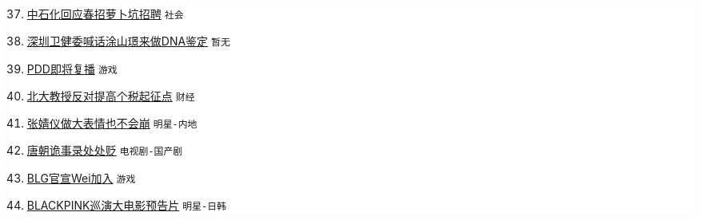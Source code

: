 37. [中石化回应春招萝卜坑招聘](https://m.weibo.cn/search?containerid=100103type%3D1%26t%3D10%26q%3D%23%E4%B8%AD%E7%9F%B3%E5%8C%96%E5%9B%9E%E5%BA%94%E6%98%A5%E6%8B%9B%E8%90%9D%E5%8D%9C%E5%9D%91%E6%8B%9B%E8%81%98%23&stream_entry_id=31&isnewpage=1&extparam=seat%3D1%26flag%3D1%26filter_type%3Drealtimehot%26c_type%3D31%26lcate%3D5001%26cate%3D5001%26realpos%3D35%26q%3D%2523%25E4%25B8%25AD%25E7%259F%25B3%25E5%258C%2596%25E5%259B%259E%25E5%25BA%2594%25E6%2598%25A5%25E6%258B%259B%25E8%2590%259D%25E5%258D%259C%25E5%259D%2591%25E6%258B%259B%25E8%2581%2598%2523%26dgr%3D0%26band_rank%3D35%26pos%3D35%26stream_entry_id%3D31%26display_time%3D1720591534%26pre_seqid%3D172059153448401940181) `社会` 

38. [深圳卫健委喊话涂山璟来做DNA鉴定](https://m.weibo.cn/search?containerid=100103type%3D1%26t%3D10%26q%3D%E6%B7%B1%E5%9C%B3%E5%8D%AB%E5%81%A5%E5%A7%94%E5%96%8A%E8%AF%9D%E6%B6%82%E5%B1%B1%E7%92%9F%E6%9D%A5%E5%81%9ADNA%E9%89%B4%E5%AE%9A&stream_entry_id=31&isnewpage=1&extparam=seat%3D1%26flag%3D1%26filter_type%3Drealtimehot%26c_type%3D31%26lcate%3D5001%26cate%3D5001%26realpos%3D36%26q%3D%25E6%25B7%25B1%25E5%259C%25B3%25E5%258D%25AB%25E5%2581%25A5%25E5%25A7%2594%25E5%2596%258A%25E8%25AF%259D%25E6%25B6%2582%25E5%25B1%25B1%25E7%2592%259F%25E6%259D%25A5%25E5%2581%259ADNA%25E9%2589%25B4%25E5%25AE%259A%26dgr%3D0%26band_rank%3D36%26pos%3D36%26stream_entry_id%3D31%26display_time%3D1720591534%26pre_seqid%3D172059153448401940181) `暂无` 

39. [PDD即将复播](https://m.weibo.cn/search?containerid=100103type%3D1%26t%3D10%26q%3D%23PDD%E5%8D%B3%E5%B0%86%E5%A4%8D%E6%92%AD%23&stream_entry_id=31&isnewpage=1&extparam=seat%3D1%26flag%3D1%26filter_type%3Drealtimehot%26c_type%3D31%26lcate%3D5001%26cate%3D5001%26realpos%3D37%26q%3D%2523PDD%25E5%258D%25B3%25E5%25B0%2586%25E5%25A4%258D%25E6%2592%25AD%2523%26dgr%3D0%26band_rank%3D37%26pos%3D37%26stream_entry_id%3D31%26display_time%3D1720591534%26pre_seqid%3D172059153448401940181) `游戏` 

40. [北大教授反对提高个税起征点](https://m.weibo.cn/search?containerid=100103type%3D1%26t%3D10%26q%3D%23%E5%8C%97%E5%A4%A7%E6%95%99%E6%8E%88%E5%8F%8D%E5%AF%B9%E6%8F%90%E9%AB%98%E4%B8%AA%E7%A8%8E%E8%B5%B7%E5%BE%81%E7%82%B9%23&stream_entry_id=31&isnewpage=1&extparam=seat%3D1%26flag%3D1%26filter_type%3Drealtimehot%26c_type%3D31%26lcate%3D5001%26cate%3D5001%26realpos%3D38%26q%3D%2523%25E5%258C%2597%25E5%25A4%25A7%25E6%2595%2599%25E6%258E%2588%25E5%258F%258D%25E5%25AF%25B9%25E6%258F%2590%25E9%25AB%2598%25E4%25B8%25AA%25E7%25A8%258E%25E8%25B5%25B7%25E5%25BE%2581%25E7%2582%25B9%2523%26dgr%3D0%26band_rank%3D38%26pos%3D38%26stream_entry_id%3D31%26display_time%3D1720591534%26pre_seqid%3D172059153448401940181) `财经` 

41. [张婧仪做大表情也不会崩](https://m.weibo.cn/search?containerid=100103type%3D1%26t%3D10%26q%3D%23%E5%BC%A0%E5%A9%A7%E4%BB%AA%E5%81%9A%E5%A4%A7%E8%A1%A8%E6%83%85%E4%B9%9F%E4%B8%8D%E4%BC%9A%E5%B4%A9%23&stream_entry_id=31&isnewpage=1&extparam=seat%3D1%26flag%3D1%26filter_type%3Drealtimehot%26c_type%3D31%26lcate%3D5001%26cate%3D5001%26realpos%3D39%26q%3D%2523%25E5%25BC%25A0%25E5%25A9%25A7%25E4%25BB%25AA%25E5%2581%259A%25E5%25A4%25A7%25E8%25A1%25A8%25E6%2583%2585%25E4%25B9%259F%25E4%25B8%258D%25E4%25BC%259A%25E5%25B4%25A9%2523%26dgr%3D0%26band_rank%3D39%26pos%3D39%26stream_entry_id%3D31%26display_time%3D1720591534%26pre_seqid%3D172059153448401940181) `明星-内地` 

42. [唐朝诡事录处处贬](https://m.weibo.cn/search?containerid=100103type%3D1%26t%3D10%26q%3D%23%E5%94%90%E6%9C%9D%E8%AF%A1%E4%BA%8B%E5%BD%95%E5%A4%84%E5%A4%84%E8%B4%AC%23&stream_entry_id=31&isnewpage=1&extparam=seat%3D1%26flag%3D0%26filter_type%3Drealtimehot%26c_type%3D31%26lcate%3D5001%26cate%3D5001%26realpos%3D40%26q%3D%2523%25E5%2594%2590%25E6%259C%259D%25E8%25AF%25A1%25E4%25BA%258B%25E5%25BD%2595%25E5%25A4%2584%25E5%25A4%2584%25E8%25B4%25AC%2523%26dgr%3D0%26band_rank%3D40%26pos%3D40%26stream_entry_id%3D31%26display_time%3D1720591534%26pre_seqid%3D172059153448401940181) `电视剧-国产剧` 

43. [BLG官宣Wei加入](https://m.weibo.cn/search?containerid=100103type%3D1%26t%3D10%26q%3D%23BLG%E5%AE%98%E5%AE%A3Wei%E5%8A%A0%E5%85%A5%23&stream_entry_id=31&isnewpage=1&extparam=seat%3D1%26flag%3D0%26filter_type%3Drealtimehot%26c_type%3D31%26lcate%3D5001%26cate%3D5001%26realpos%3D41%26q%3D%2523BLG%25E5%25AE%2598%25E5%25AE%25A3Wei%25E5%258A%25A0%25E5%2585%25A5%2523%26dgr%3D0%26band_rank%3D41%26pos%3D41%26stream_entry_id%3D31%26display_time%3D1720591534%26pre_seqid%3D172059153448401940181) `游戏` 

44. [BLACKPINK巡演大电影预告片](https://m.weibo.cn/search?containerid=100103type%3D1%26t%3D10%26q%3D%23BLACKPINK%E5%B7%A1%E6%BC%94%E5%A4%A7%E7%94%B5%E5%BD%B1%E9%A2%84%E5%91%8A%E7%89%87%23&stream_entry_id=31&isnewpage=1&extparam=seat%3D1%26flag%3D0%26filter_type%3Drealtimehot%26c_type%3D31%26lcate%3D5001%26cate%3D5001%26realpos%3D42%26q%3D%2523BLACKPINK%25E5%25B7%25A1%25E6%25BC%2594%25E5%25A4%25A7%25E7%2594%25B5%25E5%25BD%25B1%25E9%25A2%2584%25E5%2591%258A%25E7%2589%2587%2523%26dgr%3D0%26band_rank%3D42%26pos%3D42%26stream_entry_id%3D31%26display_time%3D1720591534%26pre_seqid%3D172059153448401940181) `明星-日韩` 

